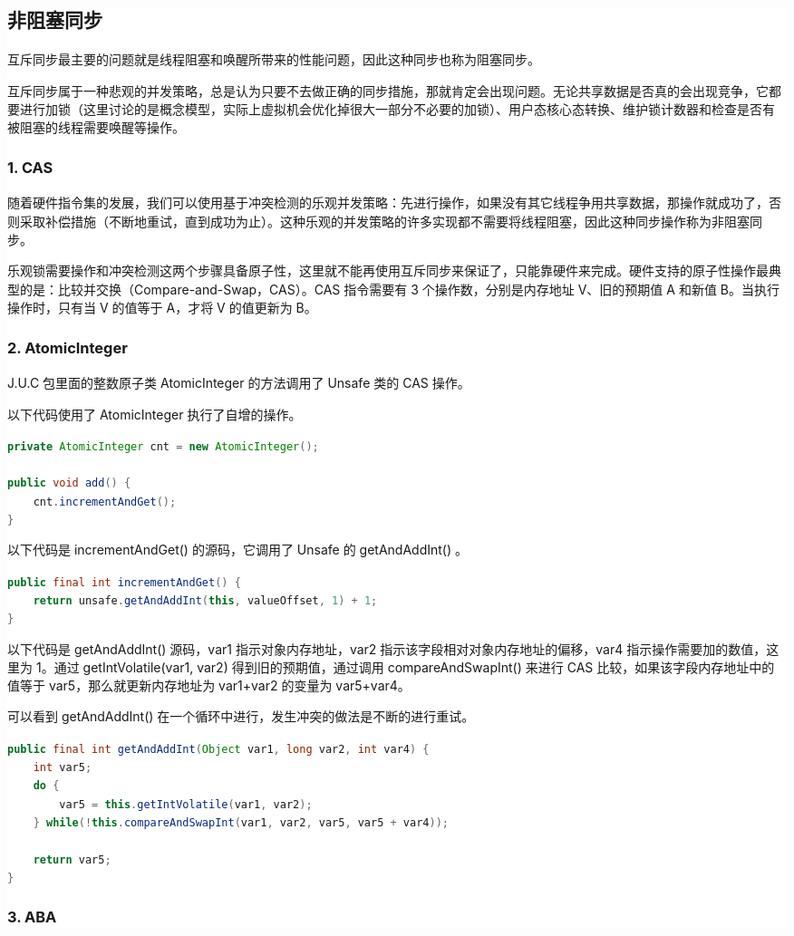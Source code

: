 ## 非阻塞同步

互斥同步最主要的问题就是线程阻塞和唤醒所带来的性能问题，因此这种同步也称为阻塞同步。

互斥同步属于一种悲观的并发策略，总是认为只要不去做正确的同步措施，那就肯定会出现问题。无论共享数据是否真的会出现竞争，它都要进行加锁（这里讨论的是概念模型，实际上虚拟机会优化掉很大一部分不必要的加锁）、用户态核心态转换、维护锁计数器和检查是否有被阻塞的线程需要唤醒等操作。

### 1. CAS

随着硬件指令集的发展，我们可以使用基于冲突检测的乐观并发策略：先进行操作，如果没有其它线程争用共享数据，那操作就成功了，否则采取补偿措施（不断地重试，直到成功为止）。这种乐观的并发策略的许多实现都不需要将线程阻塞，因此这种同步操作称为非阻塞同步。

乐观锁需要操作和冲突检测这两个步骤具备原子性，这里就不能再使用互斥同步来保证了，只能靠硬件来完成。硬件支持的原子性操作最典型的是：比较并交换（Compare-and-Swap，CAS）。CAS 指令需要有 3 个操作数，分别是内存地址 V、旧的预期值 A 和新值 B。当执行操作时，只有当 V 的值等于 A，才将 V 的值更新为 B。

### 2. AtomicInteger

J.U.C 包里面的整数原子类 AtomicInteger 的方法调用了 Unsafe 类的 CAS 操作。

以下代码使用了 AtomicInteger 执行了自增的操作。

```java
private AtomicInteger cnt = new AtomicInteger();

public void add() {
    cnt.incrementAndGet();
}
```

以下代码是 incrementAndGet() 的源码，它调用了 Unsafe 的 getAndAddInt() 。

```java
public final int incrementAndGet() {
    return unsafe.getAndAddInt(this, valueOffset, 1) + 1;
}
```

以下代码是 getAndAddInt() 源码，var1 指示对象内存地址，var2 指示该字段相对对象内存地址的偏移，var4 指示操作需要加的数值，这里为 1。通过 getIntVolatile(var1, var2) 得到旧的预期值，通过调用 compareAndSwapInt() 来进行 CAS 比较，如果该字段内存地址中的值等于 var5，那么就更新内存地址为 var1+var2 的变量为 var5+var4。

可以看到 getAndAddInt() 在一个循环中进行，发生冲突的做法是不断的进行重试。

```java
public final int getAndAddInt(Object var1, long var2, int var4) {
    int var5;
    do {
        var5 = this.getIntVolatile(var1, var2);
    } while(!this.compareAndSwapInt(var1, var2, var5, var5 + var4));

    return var5;
}
```

### 3. ABA

